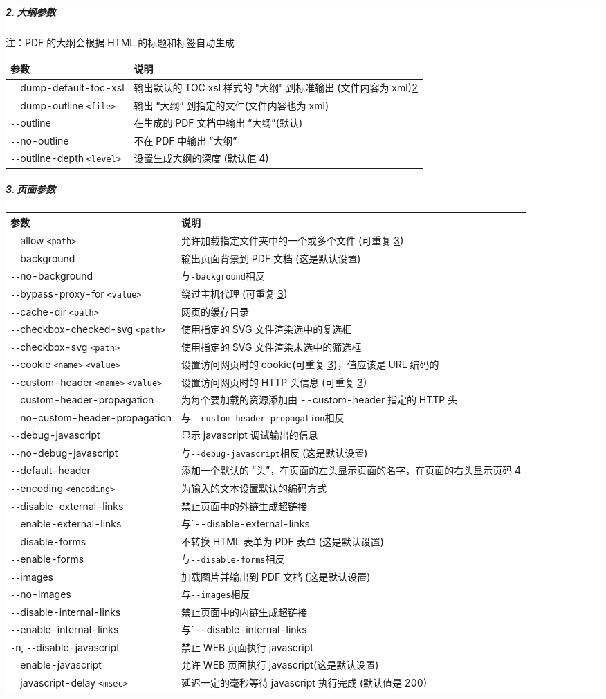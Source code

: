 ##### 2. 大纲参数

注：PDF 的大纲会根据 HTML 的标题和标签自动生成

| 参数 | 说明 |
| :-- | :-- |
| `--`dump-default-toc-xsl | 输出默认的 TOC xsl 样式的 "大纲" 到标准输出 (文件内容为 xml)[2](#fn2) |
| `--`dump-outline `<file>` | 输出 “大纲” 到指定的文件(文件内容也为 xml) |
| `--`outline | 在生成的 PDF 文档中输出 “大纲”(默认) |
| `--`no-outline | 不在 PDF 中输出 “大纲” |
| `--`outline-depth `<level>` | 设置生成大纲的深度 (默认值 4) |

##### 3. 页面参数

| 参数 | 说明 |
| :-- | :-- |
| `--`allow `<path>` | 允许加载指定文件夹中的一个或多个文件 (可重复 [3](#fn3)) |
| `--`background | 输出页面背景到 PDF 文档 (这是默认设置) |
| `--`no-background | 与`-background`相反 |
| `--`bypass-proxy-for `<value>` | 绕过主机代理 (可重复 [3](#fn3)) |
| `--`cache-dir `<path>` | 网页的缓存目录 |
| `--`checkbox-checked-svg `<path>` | 使用指定的 SVG 文件渲染选中的复选框 |
| `--`checkbox-svg `<path>` | 使用指定的 SVG 文件渲染未选中的筛选框 |
| `--`cookie `<name>` `<value>` | 设置访问网页时的 cookie(可重复 [3](#fn3))，值应该是 URL 编码的 |
| `--`custom-header `<name>` `<value>` | 设置访问网页时的 HTTP 头信息 (可重复 [3](#fn3)) |
| `--`custom-header-propagation | 为每个要加载的资源添加由 --custom-header 指定的 HTTP 头 |
| `--`no-custom-header-propagation | 与`--custom-header-propagation`相反 |
| `--`debug-javascript | 显示 javascript 调试输出的信息 |
| `--`no-debug-javascript | 与`--debug-javascript`相反 (这是默认设置) |
| `--`default-header | 添加一个默认的 “头”，在页面的左头显示页面的名字，在页面的右头显示页码 [4](#fn4) |
| `--`encoding `<encoding>` | 为输入的文本设置默认的编码方式 |
| `--`disable-external-links | 禁止页面中的外链生成超链接 |
| `--`enable-external-links | 与`--disable-external-links|`相反 (这是默认设置) |
| `--`disable-forms | 不转换 HTML 表单为 PDF 表单 (这是默认设置) |
| `--`enable-forms | 与`--disable-forms`相反 |
| `--`images | 加载图片并输出到 PDF 文档 (这是默认设置) |
| `--`no-images | 与`--images`相反 |
| `--`disable-internal-links | 禁止页面中的内链生成超链接 |
| `--`enable-internal-links | 与`--disable-internal-links|`相反 (这是默认设置) |
| `-`n, `--`disable-javascript | 禁止 WEB 页面执行 javascript |
| `--`enable-javascript | 允许 WEB 页面执行 javascript(这是默认设置) |
| `--`javascript-delay `<msec>` | 延迟一定的毫秒等待 javascript 执行完成 (默认值是 200) |